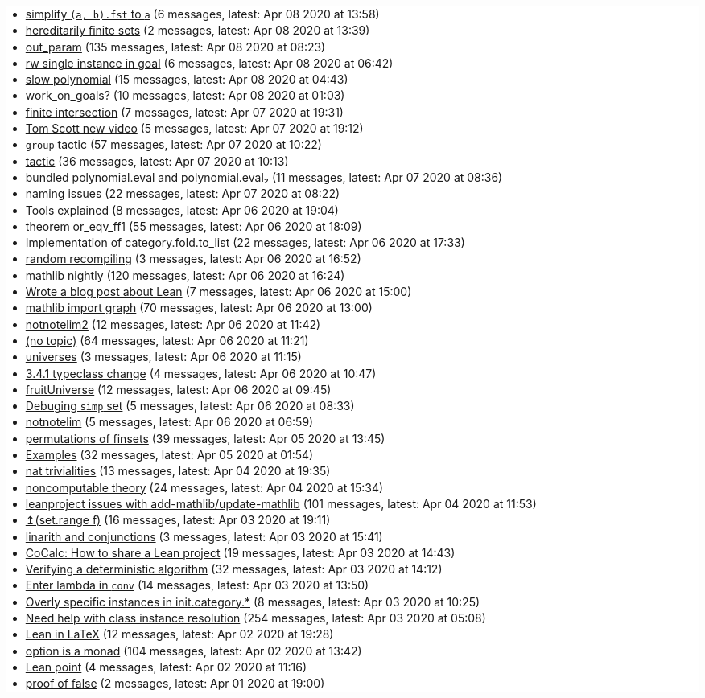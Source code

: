 * [simplify `(a, b).fst` to `a`](topic/simplify.20.60(a.2C.20b).2Efst.60.20to.20.60a.60.html) (6 messages, latest: Apr 08 2020 at 13:58)
* [hereditarily finite sets](topic/hereditarily.20finite.20sets.html) (2 messages, latest: Apr 08 2020 at 13:39)
* [out_param](topic/out_param.html) (135 messages, latest: Apr 08 2020 at 08:23)
* [rw single instance in goal](topic/rw.20single.20instance.20in.20goal.html) (6 messages, latest: Apr 08 2020 at 06:42)
* [slow polynomial](topic/slow.20polynomial.html) (15 messages, latest: Apr 08 2020 at 04:43)
* [work_on_goals?](topic/work_on_goals.3F.html) (10 messages, latest: Apr 08 2020 at 01:03)
* [finite intersection](topic/finite.20intersection.html) (7 messages, latest: Apr 07 2020 at 19:31)
* [Tom Scott new video](topic/Tom.20Scott.20new.20video.html) (5 messages, latest: Apr 07 2020 at 19:12)
* [`group` tactic](topic/.60group.60.20tactic.html) (57 messages, latest: Apr 07 2020 at 10:22)
* [tactic](topic/tactic.html) (36 messages, latest: Apr 07 2020 at 10:13)
* [bundled polynomial.eval and polynomial.eval₂](topic/bundled.20polynomial.2Eeval.20and.20polynomial.2Eeval.E2.82.82.html) (11 messages, latest: Apr 07 2020 at 08:36)
* [naming issues](topic/naming.20issues.html) (22 messages, latest: Apr 07 2020 at 08:22)
* [Tools explained](topic/Tools.20explained.html) (8 messages, latest: Apr 06 2020 at 19:04)
* [theorem or_eqv_ff1](topic/theorem.20or_eqv_ff1.html) (55 messages, latest: Apr 06 2020 at 18:09)
* [Implementation of category.fold.to_list](topic/Implementation.20of.20category.2Efold.2Eto_list.html) (22 messages, latest: Apr 06 2020 at 17:33)
* [random recompiling](topic/random.20recompiling.html) (3 messages, latest: Apr 06 2020 at 16:52)
* [mathlib nightly](topic/mathlib.20nightly.html) (120 messages, latest: Apr 06 2020 at 16:24)
* [Wrote a blog post about Lean](topic/Wrote.20a.20blog.20post.20about.20Lean.html) (7 messages, latest: Apr 06 2020 at 15:00)
* [mathlib import graph](topic/mathlib.20import.20graph.html) (70 messages, latest: Apr 06 2020 at 13:00)
* [notnotelim2](topic/notnotelim2.html) (12 messages, latest: Apr 06 2020 at 11:42)
* [(no topic)](topic/(no.20topic).html) (64 messages, latest: Apr 06 2020 at 11:21)
* [universes](topic/universes.html) (3 messages, latest: Apr 06 2020 at 11:15)
* [3.4.1 typeclass change](topic/3.2E4.2E1.20typeclass.20change.html) (4 messages, latest: Apr 06 2020 at 10:47)
* [fruitUniverse](topic/fruitUniverse.html) (12 messages, latest: Apr 06 2020 at 09:45)
* [Debuging `simp` set](topic/Debuging.20.60simp.60.20set.html) (5 messages, latest: Apr 06 2020 at 08:33)
* [notnotelim](topic/notnotelim.html) (5 messages, latest: Apr 06 2020 at 06:59)
* [permutations of finsets](topic/permutations.20of.20finsets.html) (39 messages, latest: Apr 05 2020 at 13:45)
* [Examples](topic/Examples.html) (32 messages, latest: Apr 05 2020 at 01:54)
* [nat trivialities](topic/nat.20trivialities.html) (13 messages, latest: Apr 04 2020 at 19:35)
* [noncomputable theory](topic/noncomputable.20theory.html) (24 messages, latest: Apr 04 2020 at 15:34)
* [leanproject issues with add-mathlib/update-mathlib](topic/leanproject.20issues.20with.20add-mathlib.2Fupdate-mathlib.html) (101 messages, latest: Apr 04 2020 at 11:53)
* [↥(set.range f)](topic/.E2.86.A5(set.2Erange.20f).html) (16 messages, latest: Apr 03 2020 at 19:11)
* [linarith and conjunctions](topic/linarith.20and.20conjunctions.html) (3 messages, latest: Apr 03 2020 at 15:41)
* [CoCalc: How to share a Lean project](topic/CoCalc.3A.20How.20to.20share.20a.20Lean.20project.html) (19 messages, latest: Apr 03 2020 at 14:43)
* [Verifying a deterministic algorithm](topic/Verifying.20a.20deterministic.20algorithm.html) (32 messages, latest: Apr 03 2020 at 14:12)
* [Enter lambda in `conv`](topic/Enter.20lambda.20in.20.60conv.60.html) (14 messages, latest: Apr 03 2020 at 13:50)
* [Overly specific instances in init.category.*](topic/Overly.20specific.20instances.20in.20init.2Ecategory.2E*.html) (8 messages, latest: Apr 03 2020 at 10:25)
* [Need help with class instance resolution](topic/Need.20help.20with.20class.20instance.20resolution.html) (254 messages, latest: Apr 03 2020 at 05:08)
* [Lean in LaTeX](topic/Lean.20in.20LaTeX.html) (12 messages, latest: Apr 02 2020 at 19:28)
* [option is a monad](topic/option.20is.20a.20monad.html) (104 messages, latest: Apr 02 2020 at 13:42)
* [Lean point](topic/Lean.20point.html) (4 messages, latest: Apr 02 2020 at 11:16)
* [proof of false](topic/proof.20of.20false.html) (2 messages, latest: Apr 01 2020 at 19:00)